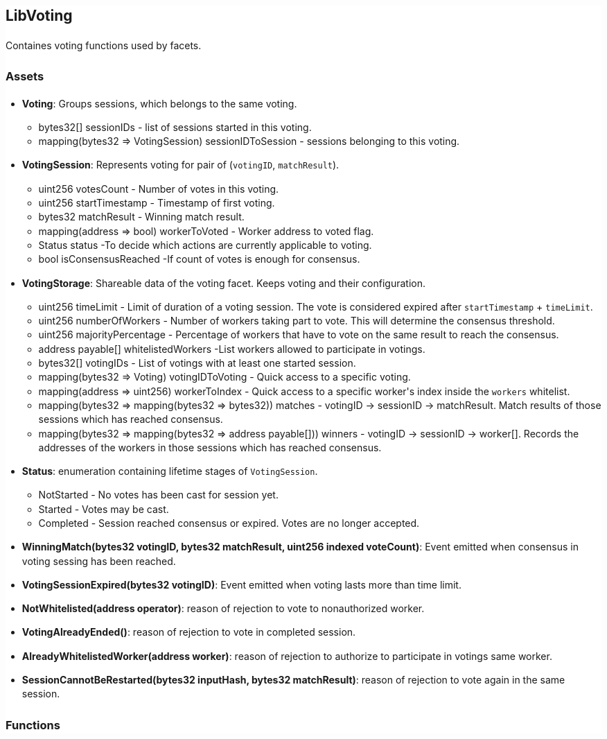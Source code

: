 ## LibVoting

Containes voting functions used by facets.

### Assets

- **Voting**: Groups sessions, which belongs to the same voting.

  - bytes32[] sessionIDs - list of sessions started in this voting.
  - mapping(bytes32 => VotingSession) sessionIDToSession - sessions belonging to this voting.

- **VotingSession**: Represents voting for pair of (`votingID`, `matchResult`).

  - uint256 votesCount - Number of votes in this voting.
  - uint256 startTimestamp - Timestamp of first voting.
  - bytes32 matchResult - Winning match result.
  - mapping(address => bool) workerToVoted - Worker address to voted flag.
  - Status status -To decide which actions are currently applicable to voting.
  - bool isConsensusReached -If count of votes is enough for consensus.

- **VotingStorage**: Shareable data of the voting facet. Keeps voting and their configuration.

  - uint256 timeLimit - Limit of duration of a voting session. The vote is considered expired after `startTimestamp` + `timeLimit`.
  - uint256 numberOfWorkers - Number of workers taking part to vote. This will determine the consensus threshold.
  - uint256 majorityPercentage - Percentage of workers that have to vote on the same result to reach the consensus.
  - address payable[] whitelistedWorkers -List workers allowed to participate in votings.
  - bytes32[] votingIDs - List of votings with at least one started session.
  - mapping(bytes32 => Voting) votingIDToVoting - Quick access to a specific voting.
  - mapping(address => uint256) workerToIndex - Quick access to a specific worker's index inside the `workers` whitelist.
  - mapping(bytes32 => mapping(bytes32 => bytes32)) matches - votingID -> sessionID -> matchResult. Match results of those sessions which has reached consensus.
  - mapping(bytes32 => mapping(bytes32 => address payable[])) winners - votingID -> sessionID -> worker[]. Records the addresses of the workers in those sessions which has reached consensus.

- **Status**: enumeration containing lifetime stages of `VotingSession`.

  - NotStarted - No votes has been cast for session yet.
  - Started - Votes may be cast.
  - Completed - Session reached consensus or expired. Votes are no longer accepted.

- **WinningMatch(bytes32 votingID, bytes32 matchResult, uint256 indexed voteCount)**: Event emitted when consensus in voting sessing has been reached.
- **VotingSessionExpired(bytes32 votingID)**: Event emitted when voting lasts more than time limit.
- **NotWhitelisted(address operator)**: reason of rejection to vote to nonauthorized worker.
- **VotingAlreadyEnded()**: reason of rejection to vote in completed session.
- **AlreadyWhitelistedWorker(address worker)**: reason of rejection to authorize to participate in votings same worker.
- **SessionCannotBeRestarted(bytes32 inputHash, bytes32 matchResult)**: reason of rejection to vote again in the same session.

### Functions
